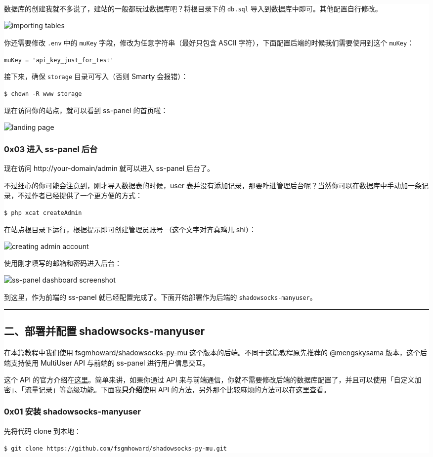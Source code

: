数据库的创建我就不多说了，建站的一般都玩过数据库吧？将根目录下的 `db.sql` 导入到数据库中即可。其他配置自行修改。

![importing tables](https://img.blessing.studio/images/2017/02/18/QQ20170218183004.png)

你还需要修改 `.env` 中的 `muKey` 字段，修改为任意字符串（最好只包含 ASCII 字符），下面配置后端的时候我们需要使用到这个 `muKey`：

```
muKey = 'api_key_just_for_test'
```

接下来，确保 `storage` 目录可写入（否则 Smarty 会报错）：

```
$ chown -R www storage
```

现在访问你的站点，就可以看到 ss-panel 的首页啦：

![landing page](https://ooo.0o0.ooo/2017/02/18/58a82108b285e.png)


### 0x03 进入 ss-panel 后台

现在访问 http://your-domain/admin 就可以进入 ss-panel 后台了。

不过细心的你可能会注意到，刚才导入数据表的时候，user 表并没有添加记录，那要咋进管理后台呢？当然你可以在数据库中手动加一条记录，不过作者已经提供了一个更方便的方式：

```bash
$ php xcat createAdmin
```

在站点根目录下运行，根据提示即可创建管理员账号 ~~（这个文字对齐真鸡儿 shi）~~：

![creating admin account](https://img.blessing.studio/images/2017/02/18/QQ20170218184049.png)

使用刚才填写的邮箱和密码进入后台：

![ss-panel dashboard screenshot](https://ooo.0o0.ooo/2017/02/18/58a825580f6c3.png)

到这里，作为前端的 ss-panel 就已经配置完成了。下面开始部署作为后端的 `shadowsocks-manyuser`。

- - - - - - -

## 二、部署并配置 shadowsocks-manyuser

在本篇教程中我们使用 [fsgmhoward/shadowsocks-py-mu](https://github.com/fsgmhoward/shadowsocks-py-mu) 这个版本的后端。不同于这篇教程原先推荐的 [@mengskysama](https://github.com/mengskysama/shadowsocks-rm/tree/manyuser) 版本，这个后端支持使用 MultiUser API 与前端的 ss-panel 进行用户信息交互。

这个 API 的官方介绍在[这里](https://sspanel.xyz/docs/muapi)。简单来讲，如果你通过 API 来与前端通信，你就不需要修改后端的数据库配置了，并且可以使用「自定义加密」、「流量记录」等高级功能。下面我**只介绍**使用 API 的方法，另外那个比较麻烦的方法可以在[这里](https://github.com/fsgmhoward/shadowsocks-py-mu#install-instruction-for-database-user)查看。

### 0x01 安装 shadowsocks-manyuser

先将代码 clone 到本地：

```bash
$ git clone https://github.com/fsgmhoward/shadowsocks-py-mu.git
```

